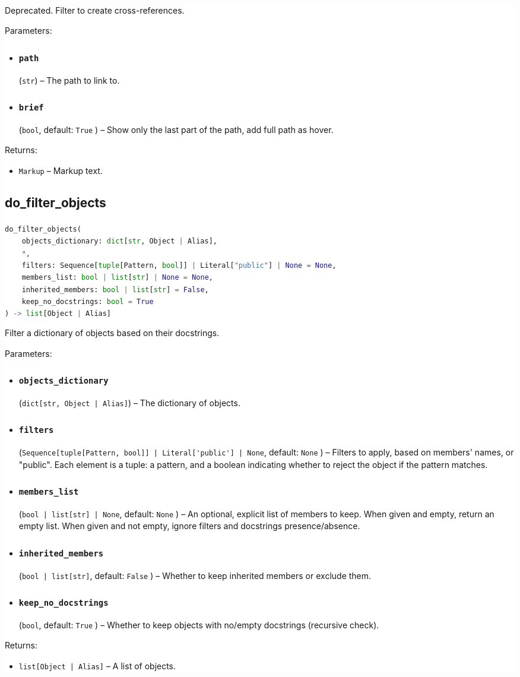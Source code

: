 Deprecated. Filter to create cross-references.

Parameters:

- ### **`path`**

  (`str`) – The path to link to.

- ### **`brief`**

  (`bool`, default: `True` ) – Show only the last part of the path, add full path as hover.

Returns:

- `Markup` – Markup text.

## do_filter_objects

```python
do_filter_objects(
    objects_dictionary: dict[str, Object | Alias],
    *,
    filters: Sequence[tuple[Pattern, bool]] | Literal["public"] | None = None,
    members_list: bool | list[str] | None = None,
    inherited_members: bool | list[str] = False,
    keep_no_docstrings: bool = True
) -> list[Object | Alias]
```

Filter a dictionary of objects based on their docstrings.

Parameters:

- ### **`objects_dictionary`**

  (`dict[str, Object | Alias]`) – The dictionary of objects.

- ### **`filters`**

  (`Sequence[tuple[Pattern, bool]] | Literal['public'] | None`, default: `None` ) – Filters to apply, based on members' names, or "public". Each element is a tuple: a pattern, and a boolean indicating whether to reject the object if the pattern matches.

- ### **`members_list`**

  (`bool | list[str] | None`, default: `None` ) – An optional, explicit list of members to keep. When given and empty, return an empty list. When given and not empty, ignore filters and docstrings presence/absence.

- ### **`inherited_members`**

  (`bool | list[str]`, default: `False` ) – Whether to keep inherited members or exclude them.

- ### **`keep_no_docstrings`**

  (`bool`, default: `True` ) – Whether to keep objects with no/empty docstrings (recursive check).

Returns:

- `list[Object | Alias]` – A list of objects.
